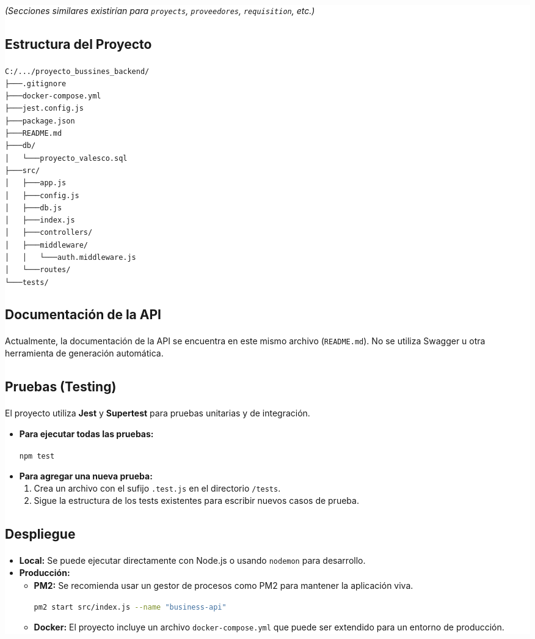 *(Secciones similares existirían para `proyects`, `proveedores`, `requisition`, etc.)*

## **Estructura del Proyecto**

```
C:/.../proyecto_bussines_backend/
├───.gitignore
├───docker-compose.yml
├───jest.config.js
├───package.json
├───README.md
├───db/
│   └───proyecto_valesco.sql
├───src/
│   ├───app.js
│   ├───config.js
│   ├───db.js
│   ├───index.js
│   ├───controllers/
│   ├───middleware/
│   │   └───auth.middleware.js
│   └───routes/
└───tests/
```

## **Documentación de la API**

Actualmente, la documentación de la API se encuentra en este mismo archivo (`README.md`). No se utiliza Swagger u otra herramienta de generación automática.

## **Pruebas (Testing)**

El proyecto utiliza **Jest** y **Supertest** para pruebas unitarias y de integración.

-   **Para ejecutar todas las pruebas:**
    ```bash
    npm test
    ```
-   **Para agregar una nueva prueba:**
    1.  Crea un archivo con el sufijo `.test.js` en el directorio `/tests`.
    2.  Sigue la estructura de los tests existentes para escribir nuevos casos de prueba.

## **Despliegue**

-   **Local:** Se puede ejecutar directamente con Node.js o usando `nodemon` para desarrollo.
-   **Producción:**
    -   **PM2:** Se recomienda usar un gestor de procesos como PM2 para mantener la aplicación viva.
        ```bash
        pm2 start src/index.js --name "business-api"
        ```
    -   **Docker:** El proyecto incluye un archivo `docker-compose.yml` que puede ser extendido para un entorno de producción.
